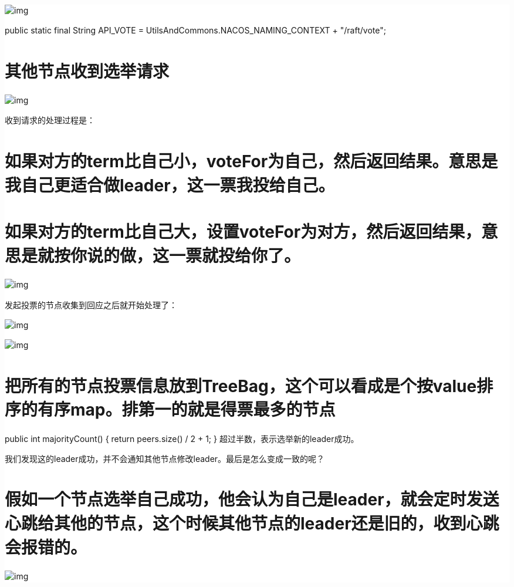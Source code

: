 

![img](https:////upload-images.jianshu.io/upload_images/7835103-dd15d97d9659148c.png?imageMogr2/auto-orient/strip%7CimageView2/2/w/1000/format/jpeg)


public static final String API_VOTE = UtilsAndCommons.NACOS_NAMING_CONTEXT + "/raft/vote";

# 其他节点收到选举请求



![img](https:////upload-images.jianshu.io/upload_images/7835103-c4ca4c8c8109aa25.png?imageMogr2/auto-orient/strip%7CimageView2/2/w/1000/format/jpeg)


收到请求的处理过程是：

# 如果对方的term比自己小，voteFor为自己，然后返回结果。意思是我自己更适合做leader，这一票我投给自己。

# 如果对方的term比自己大，设置voteFor为对方，然后返回结果，意思是就按你说的做，这一票就投给你了。



![img](https:////upload-images.jianshu.io/upload_images/7835103-ba6afd1deb1d2be5.png?imageMogr2/auto-orient/strip%7CimageView2/2/w/1000/format/jpeg)



发起投票的节点收集到回应之后就开始处理了：



![img](https:////upload-images.jianshu.io/upload_images/7835103-e9d1cd35e8dfedb8.png?imageMogr2/auto-orient/strip%7CimageView2/2/w/1000/format/jpeg)





![img](https:////upload-images.jianshu.io/upload_images/7835103-e94467e6d5884566.png?imageMogr2/auto-orient/strip%7CimageView2/2/w/1000/format/jpeg)



# 把所有的节点投票信息放到TreeBag，这个可以看成是个按value排序的有序map。排第一的就是得票最多的节点

public int majorityCount() {
 return peers.size() / 2 + 1;
 }
 超过半数，表示选举新的leader成功。

我们发现这的leader成功，并不会通知其他节点修改leader。最后是怎么变成一致的呢？

# 假如一个节点选举自己成功，他会认为自己是leader，就会定时发送心跳给其他的节点，这个时候其他节点的leader还是旧的，收到心跳会报错的。



![img](https:////upload-images.jianshu.io/upload_images/7835103-9c2d3e7157ae3bac.png?imageMogr2/auto-orient/strip%7CimageView2/2/w/1000/format/jpeg)
